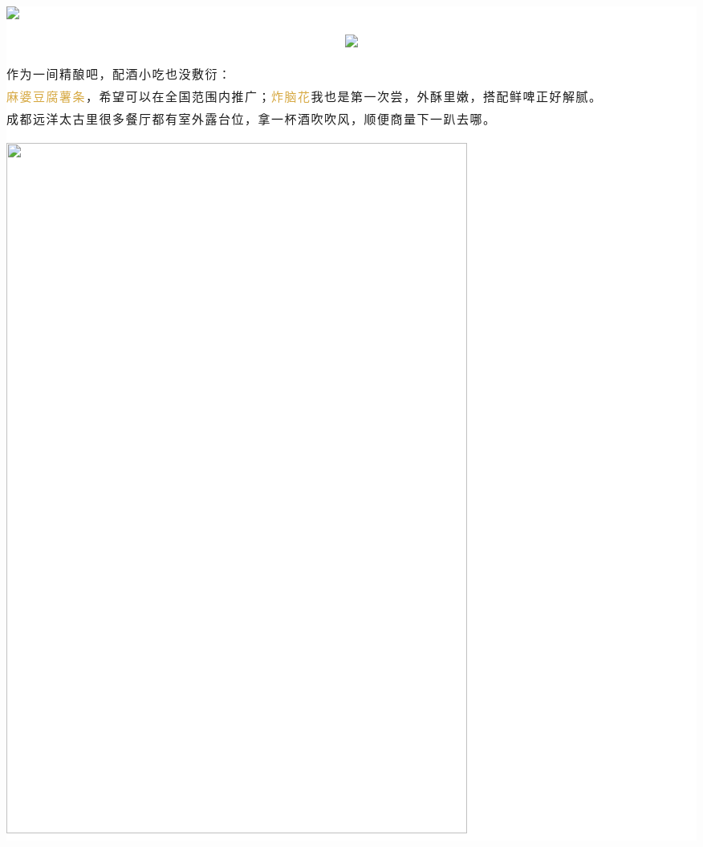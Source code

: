 <p><img class="" data-copyright="0" data-ratio="1.31015625" data-s="300,640" data-src="https://mmbiz.qpic.cn/mmbiz_jpg/WLqYuh6tqhF9Taibsl5w6zvC5mylQRSIONYe1sYticRoqjvaVq8q3K1zVZ2uDglmNB5S6QC3kYgh3WmVpUTgiantA/640?wx_fmt=jpeg" data-type="jpeg" data-w="1280" style="white-space: normal;" src="./images/image_15.jpg"></p><p style="text-align: center;"><img class="rich_pages" data-copyright="0" data-ratio="1.49765625" data-s="300,640" data-src="https://mmbiz.qpic.cn/mmbiz_jpg/WLqYuh6tqhFjFtosGOW2NZ1xwZQwxCt13e90efvSlaoQjSPwJA3tIqYQOA13l8UojK8soiac15pTRePqBZSGvZw/640?wx_fmt=jpeg" data-type="jpeg" data-w="1280" style="" src="./images/image_16.jpg"></p><section style="letter-spacing: 1.5px;line-height: 2em;margin-top: 5px;margin-bottom: 15px;"><span style="font-size: 15px;">作为一间精酿吧，配酒小吃也没敷衍：</span><br><span style="font-size: 15px;color: rgb(214, 168, 65);">麻婆豆腐薯条</span><span style="font-size: 15px;">，希望可以在全国范围内推广；</span><span style="font-size: 15px;color: rgb(214, 168, 65);">炸脑花</span><span style="font-size: 15px;">我也是第一次尝，外酥里嫩，搭配鲜啤正好解腻。</span><br><span style="font-size: 15px;">成都远洋太古里很多餐厅都有室外露台位，拿一杯酒吹吹风，顺便商量下一趴去哪。</span><br></section><section style="letter-spacing: 1.5px;line-height: 2em;"><span style="font-size: 15px;"><img class="rich_pages" data-copyright="0" data-cropselx1="0" data-cropselx2="574" data-cropsely1="0" data-cropsely2="430" data-ratio="1.49765625" data-s="300,640" data-src="https://mmbiz.qpic.cn/mmbiz_jpg/WLqYuh6tqhHic42zVicwzrEuF11yx6Yia2mXiaMzbc1AckJuEMB7x4hw1vJwyS4nnq3pyy6ganOaAIZp6GceDI0P9g/640?wx_fmt=jpeg" data-type="jpeg" data-w="1280" style="height: 860px;letter-spacing: 1.5px;white-space: normal;width: 574px;" src="./images/image_17.jpg"></span></section><section style="font-variant-numeric: normal;font-variant-east-asian: normal;white-space: normal;font-family: -apple-system-font, BlinkMacSystemFont, &quot;Helvetica Neue&quot;, &quot;PingFang SC&quot;, &quot;Hiragino Sans GB&quot;, &quot;Microsoft YaHei UI&quot;, &quot;Microsoft YaHei&quot;, Arial, sans-serif;max-width: 100%;box-sizing: border-box;caret-color: rgb(51, 51, 51);letter-spacing: 0.544px;text-size-adjust: auto;widows: 1;font-size: 16px;background-color: rgb(255, 255, 255);overflow-wrap: break-word !important;"><section powered-by="xiumi.us" style="max-width: 100%;box-sizing: border-box;overflow-wrap: break-word !important;"><section style="margin-top: 10px;margin-bottom: 10px;max-width: 100%;box-sizing: border-box;overflow-wrap: break-word !important;">